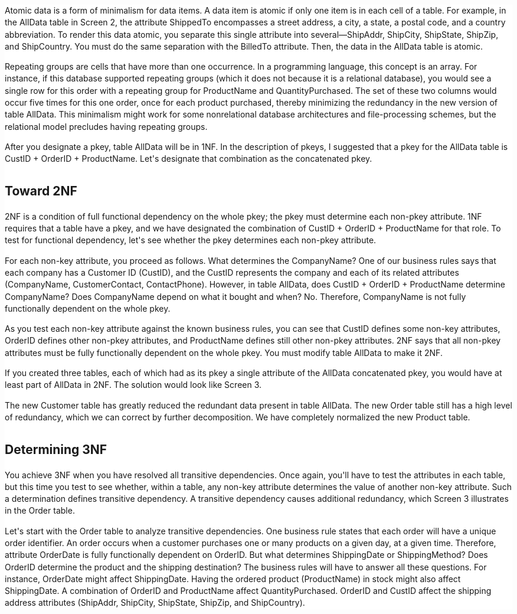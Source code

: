 Atomic data is a form of minimalism for data items. A data item is atomic if only one item is in each cell of a table. For example, in the AllData table in Screen 2, the attribute ShippedTo encompasses a street address, a city, a state, a postal code, and a country abbreviation. To render this data atomic, you separate this single attribute into several—ShipAddr, ShipCity, ShipState, ShipZip, and ShipCountry. You must do the same separation with the BilledTo attribute. Then, the data in the AllData table is atomic.

Repeating groups are cells that have more than one occurrence. In a programming language, this concept is an array. For instance, if this database supported repeating groups (which it does not because it is a relational database), you would see a single row for this order with a repeating group for ProductName and QuantityPurchased. The set of these two columns would occur five times for this one order, once for each product purchased, thereby minimizing the redundancy in the new version of table AllData. This minimalism might work for some nonrelational database architectures and file-processing schemes, but the relational model precludes having repeating groups.

After you designate a pkey, table AllData will be in 1NF. In the description of pkeys, I suggested that a pkey for the AllData table is CustID + OrderID + ProductName. Let's designate that combination as the concatenated pkey.

## Toward 2NF

2NF is a condition of full functional dependency on the whole pkey; the pkey must determine each non-pkey attribute. 1NF requires that a table have a pkey, and we have designated the combination of CustID + OrderID + ProductName for that role. To test for functional dependency, let's see whether the pkey determines each non-pkey attribute.

For each non-key attribute, you proceed as follows. What determines the CompanyName? One of our business rules says that each company has a Customer ID (CustID), and the CustID represents the company and each of its related attributes (CompanyName, CustomerContact, ContactPhone). However, in table AllData, does CustID + OrderID + ProductName determine CompanyName? Does CompanyName depend on what it bought and when? No. Therefore, CompanyName is not fully functionally dependent on the whole pkey.

As you test each non-key attribute against the known business rules, you can see that CustID defines some non-key attributes, OrderID defines other non-pkey attributes, and ProductName defines still other non-pkey attributes. 2NF says that all non-pkey attributes must be fully functionally dependent on the whole pkey. You must modify table AllData to make it 2NF.

If you created three tables, each of which had as its pkey a single attribute of the AllData concatenated pkey, you would have at least part of AllData in 2NF. The solution would look like Screen 3.

The new Customer table has greatly reduced the redundant data present in table AllData. The new Order table still has a high level of redundancy, which we can correct by further decomposition. We have completely normalized the new Product table.

## Determining 3NF

You achieve 3NF when you have resolved all transitive dependencies. Once again, you'll have to test the attributes in each table, but this time you test to see whether, within a table, any non-key attribute determines the value of another non-key attribute. Such a determination defines transitive dependency. A transitive dependency causes additional redundancy, which Screen 3 illustrates in the Order table.

Let's start with the Order table to analyze transitive dependencies. One business rule states that each order will have a unique order identifier. An order occurs when a customer purchases one or many products on a given day, at a given time. Therefore, attribute OrderDate is fully functionally dependent on OrderID. But what determines ShippingDate or ShippingMethod? Does OrderID determine the product and the shipping destination? The business rules will have to answer all these questions. For instance, OrderDate might affect ShippingDate. Having the ordered product (ProductName) in stock might also affect ShippingDate. A combination of OrderID and ProductName affect QuantityPurchased. OrderID and CustID affect the shipping address attributes (ShipAddr, ShipCity, ShipState, ShipZip, and ShipCountry).
